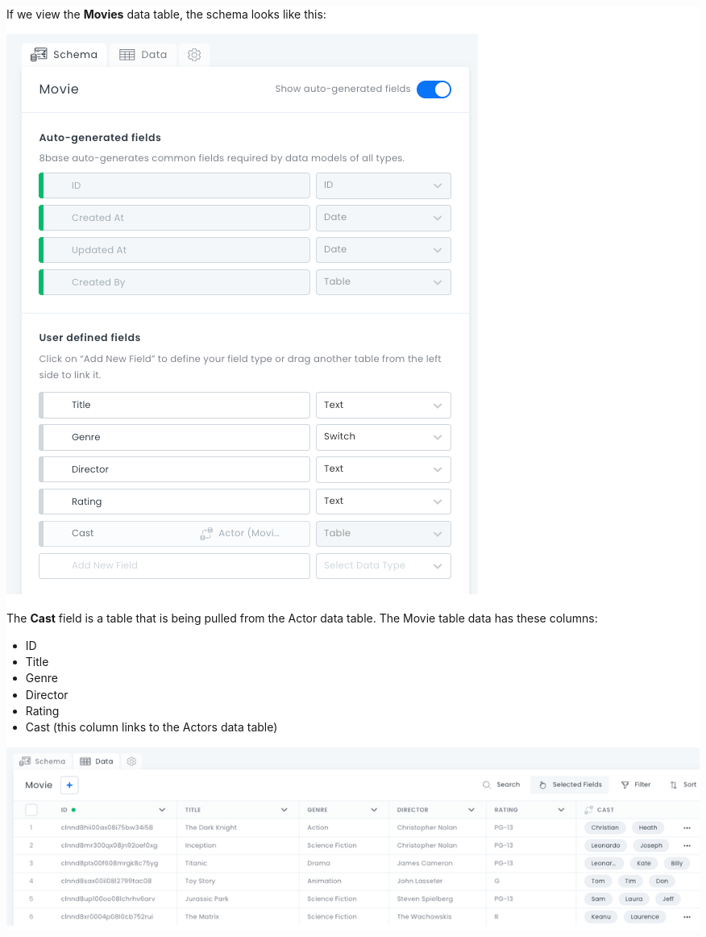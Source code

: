 
If we view the **Movies** data table, the schema looks like this:

![The 8base data page showing a schema table.](./images/ui-tutorial-groups-schema-movie.png)


The **Cast** field is a table that is being pulled from the Actor data table. The Movie table data has these columns:



* ID
* Title 
* Genre
* Director
* Rating
* Cast (this column links to the Actors data table)


![The 8base data page showing a data table.](./images/ui-tutorial-groups-data-movie.png)
